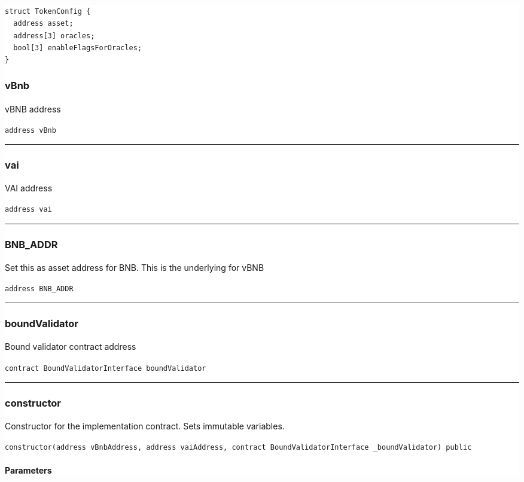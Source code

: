 ```solidity
struct TokenConfig {
  address asset;
  address[3] oracles;
  bool[3] enableFlagsForOracles;
}
```

### vBnb

vBNB address

```solidity
address vBnb
```

---

### vai

VAI address

```solidity
address vai
```

---

### BNB\_ADDR

Set this as asset address for BNB. This is the underlying for vBNB

```solidity
address BNB_ADDR
```

---

### boundValidator

Bound validator contract address

```solidity
contract BoundValidatorInterface boundValidator
```

---

### constructor

Constructor for the implementation contract. Sets immutable variables.

```solidity
constructor(address vBnbAddress, address vaiAddress, contract BoundValidatorInterface _boundValidator) public
```

#### Parameters
